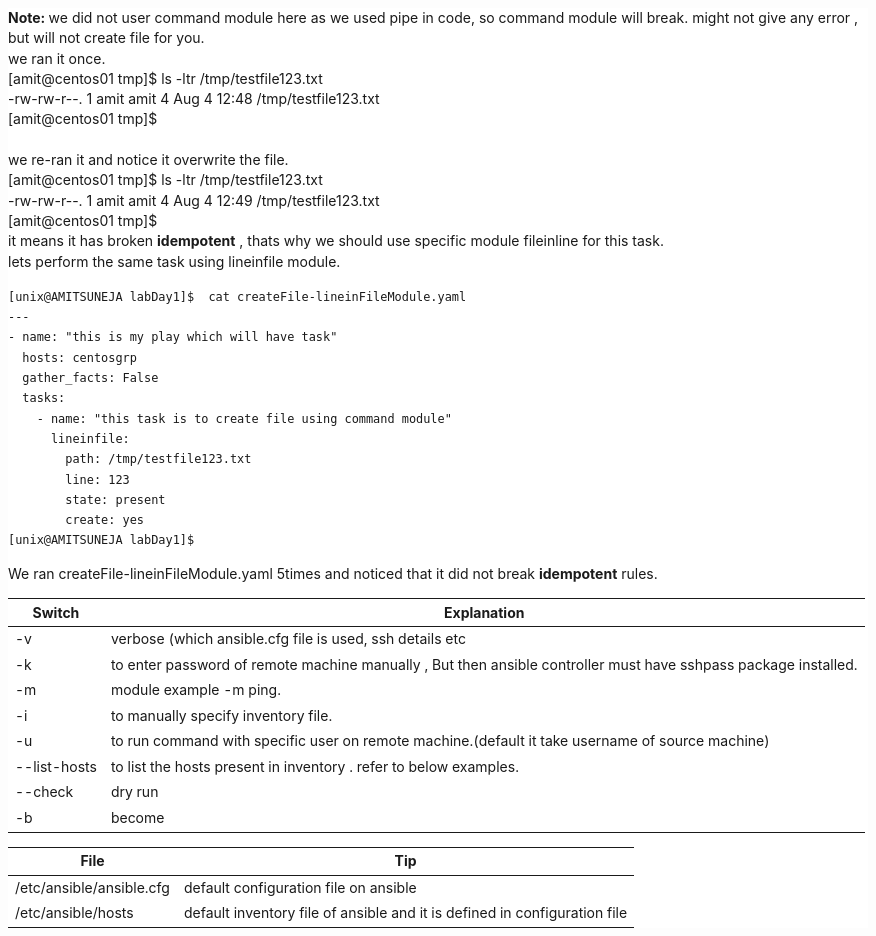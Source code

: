 <b> Note: </b> we did not user command module here as we used pipe in code, so command module will break. might not give any error , but will not create file for you.<br>
we ran it once. <br>
[amit@centos01 tmp]$ ls -ltr /tmp/testfile123.txt <br>
-rw-rw-r--. 1 amit amit 4 Aug  4 12:48 /tmp/testfile123.txt <br>
[amit@centos01 tmp]$ <br>
<br>
we re-ran it and notice it overwrite the file. <br>
[amit@centos01 tmp]$ ls -ltr /tmp/testfile123.txt <br>
-rw-rw-r--. 1 amit amit 4 Aug  4 12:49 /tmp/testfile123.txt <br>
[amit@centos01 tmp]$ <br>
it means it has broken <b>idempotent</b> , thats why we should use specific module fileinline for this task.<br>
lets perform the same task using lineinfile module.

```
[unix@AMITSUNEJA labDay1]$  cat createFile-lineinFileModule.yaml
---
- name: "this is my play which will have task"
  hosts: centosgrp
  gather_facts: False
  tasks:
    - name: "this task is to create file using command module"
      lineinfile:
        path: /tmp/testfile123.txt
        line: 123
        state: present
        create: yes
[unix@AMITSUNEJA labDay1]$
```
We ran createFile-lineinFileModule.yaml 5times and noticed that  it did not break <b>idempotent</b> rules.



  


Switch| Explanation
---|---
-v | verbose (which ansible.cfg file is used, ssh details etc
-k | to enter password of remote machine manually , But then ansible controller must have sshpass package installed.
-m | module example -m ping.
-i | to manually specify inventory file.
-u | to run command with specific user on remote machine.(default it take username of source machine)
--list-hosts| to list the hosts present in inventory . refer to below examples.
--check | dry run
-b | become


File | Tip
---|--- 
/etc/ansible/ansible.cfg | default configuration file on ansible
/etc/ansible/hosts | default inventory file of ansible and it is defined in configuration file
